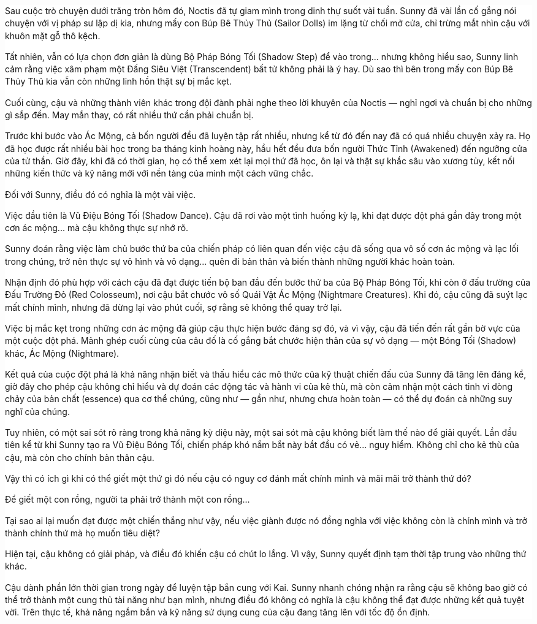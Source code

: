 Sau cuộc trò chuyện dưới trăng tròn hôm đó, Noctis đã tự giam mình trong dinh thự suốt vài tuần. Sunny đã vài lần cố gắng nói chuyện với vị pháp sư lập dị kia, nhưng mấy con Búp Bê Thủy Thủ (Sailor Dolls) im lặng từ chối mở cửa, chỉ trừng mắt nhìn cậu với khuôn mặt gỗ thô kệch.

Tất nhiên, vẫn có lựa chọn đơn giản là dùng Bộ Pháp Bóng Tối (Shadow Step) để vào trong... nhưng không hiểu sao, Sunny linh cảm rằng việc xâm phạm một Đấng Siêu Việt (Transcendent) bất tử không phải là ý hay. Dù sao thì bên trong mấy con Búp Bê Thủy Thủ kia vẫn còn những linh hồn thật sự bị mắc kẹt.

Cuối cùng, cậu và những thành viên khác trong đội đành phải nghe theo lời khuyên của Noctis — nghỉ ngơi và chuẩn bị cho những gì sắp đến. May mắn thay, có rất nhiều thứ cần phải chuẩn bị.

Trước khi bước vào Ác Mộng, cả bốn người đều đã luyện tập rất nhiều, nhưng kể từ đó đến nay đã có quá nhiều chuyện xảy ra. Họ đã học được rất nhiều bài học trong ba tháng kinh hoàng này, hầu hết đều đưa bốn người Thức Tỉnh (Awakened) đến ngưỡng cửa của tử thần. Giờ đây, khi đã có thời gian, họ có thể xem xét lại mọi thứ đã học, ôn lại và thật sự khắc sâu vào xương tủy, kết nối những kiến thức và kỹ năng mới với nền tảng của mình một cách vững chắc.

Đối với Sunny, điều đó có nghĩa là một vài việc.

Việc đầu tiên là Vũ Điệu Bóng Tối (Shadow Dance). Cậu đã rơi vào một tình huống kỳ lạ, khi đạt được đột phá gần đây trong một cơn ác mộng... mà cậu không thực sự nhớ rõ.

Sunny đoán rằng việc làm chủ bước thứ ba của chiến pháp có liên quan đến việc cậu đã sống qua vô số cơn ác mộng và lạc lối trong chúng, trở nên thực sự vô hình và vô dạng... quên đi bản thân và biến thành những người khác hoàn toàn.

Nhận định đó phù hợp với cách cậu đã đạt được tiến bộ ban đầu đến bước thứ ba của Bộ Pháp Bóng Tối, khi còn ở đấu trường của Đấu Trường Đỏ (Red Colosseum), nơi cậu bắt chước vô số Quái Vật Ác Mộng (Nightmare Creatures). Khi đó, cậu cũng đã suýt lạc mất chính mình, nhưng đã dừng lại vào phút cuối, sợ rằng sẽ không thể quay trở lại.

Việc bị mắc kẹt trong những cơn ác mộng đã giúp cậu thực hiện bước đáng sợ đó, và vì vậy, cậu đã tiến đến rất gần bờ vực của một cuộc đột phá. Mảnh ghép cuối cùng của câu đố là cố gắng bắt chước hiện thân của sự vô dạng — một Bóng Tối (Shadow) khác, Ác Mộng (Nightmare).

Kết quả của cuộc đột phá là khả năng nhận biết và thấu hiểu các mô thức của kỹ thuật chiến đấu của Sunny đã tăng lên đáng kể, giờ đây cho phép cậu không chỉ hiểu và dự đoán các động tác và hành vi của kẻ thù, mà còn cảm nhận một cách tinh vi dòng chảy của bản chất (essence) qua cơ thể chúng, cũng như — gần như, nhưng chưa hoàn toàn — có thể dự đoán cả những suy nghĩ của chúng.

Tuy nhiên, có một sai sót rõ ràng trong khả năng kỳ diệu này, một sai sót mà cậu không biết làm thế nào để giải quyết. Lần đầu tiên kể từ khi Sunny tạo ra Vũ Điệu Bóng Tối, chiến pháp khó nắm bắt này bắt đầu có vẻ... nguy hiểm. Không chỉ cho kẻ thù của cậu, mà còn cho chính bản thân cậu.

Vậy thì có ích gì khi có thể giết một thứ gì đó nếu cậu có nguy cơ đánh mất chính mình và mãi mãi trở thành thứ đó?

Để giết một con rồng, người ta phải trở thành một con rồng...

Tại sao ai lại muốn đạt được một chiến thắng như vậy, nếu việc giành được nó đồng nghĩa với việc không còn là chính mình và trở thành chính thứ mà họ muốn tiêu diệt?

Hiện tại, cậu không có giải pháp, và điều đó khiến cậu có chút lo lắng. Vì vậy, Sunny quyết định tạm thời tập trung vào những thứ khác.

Cậu dành phần lớn thời gian trong ngày để luyện tập bắn cung với Kai. Sunny nhanh chóng nhận ra rằng cậu sẽ không bao giờ có thể trở thành một cung thủ tài năng như bạn mình, nhưng điều đó không có nghĩa là cậu không thể đạt được những kết quả tuyệt vời. Trên thực tế, khả năng ngắm bắn và kỹ năng sử dụng cung của cậu đang tăng lên với tốc độ ổn định.
